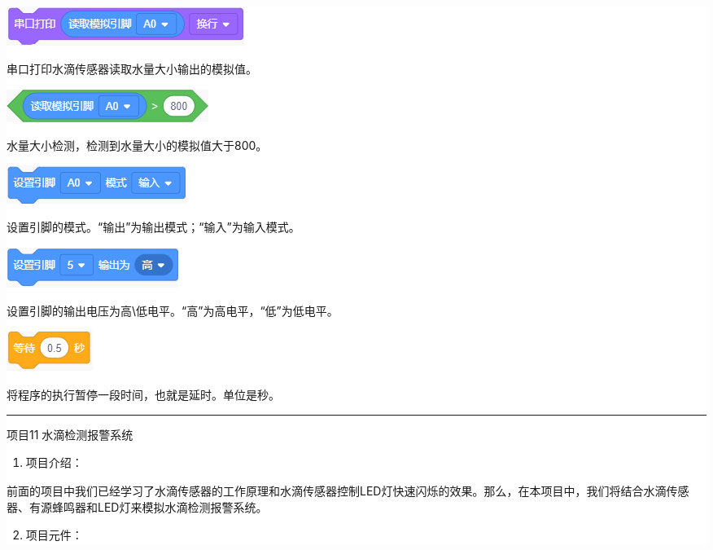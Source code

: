![图片不存在](./media/61b1556ffcd394f3e5ecacc1a3e97e24.png)

串口打印水滴传感器读取水量大小输出的模拟值。

![图片不存在](./media/0accf1707041296c06316863b4ef9ffc.png)

水量大小检测，检测到水量大小的模拟值大于800。

![图片不存在](./media/229db61a6eb50b7d3732649caa427d5f.png) 

设置引脚的模式。“输出”为输出模式；“输入”为输入模式。  

![图片不存在](./media/743bad76b1819241bf00a45027e40515.png) 

设置引脚的输出电压为高\低电平。“高”为高电平，“低”为低电平。

![图片不存在](./media/f4ac8eed5eae8dd517c720664ee3b54b.png)

将程序的执行暂停一段时间，也就是延时。单位是秒。 

---

项目11 水滴检测报警系统

1. 项目介绍：

前面的项目中我们已经学习了水滴传感器的工作原理和水滴传感器控制LED灯快速闪烁的效果。那么，在本项目中，我们将结合水滴传感器、有源蜂鸣器和LED灯来模拟水滴检测报警系统。

2. 项目元件：

